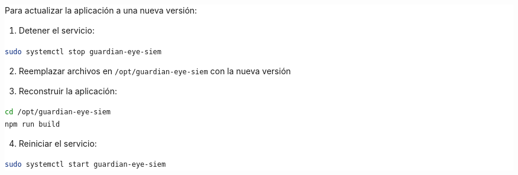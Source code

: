 Para actualizar la aplicación a una nueva versión:

1. Detener el servicio:
```bash
sudo systemctl stop guardian-eye-siem
```

2. Reemplazar archivos en `/opt/guardian-eye-siem` con la nueva versión

3. Reconstruir la aplicación:
```bash
cd /opt/guardian-eye-siem
npm run build
```

4. Reiniciar el servicio:
```bash
sudo systemctl start guardian-eye-siem
```
